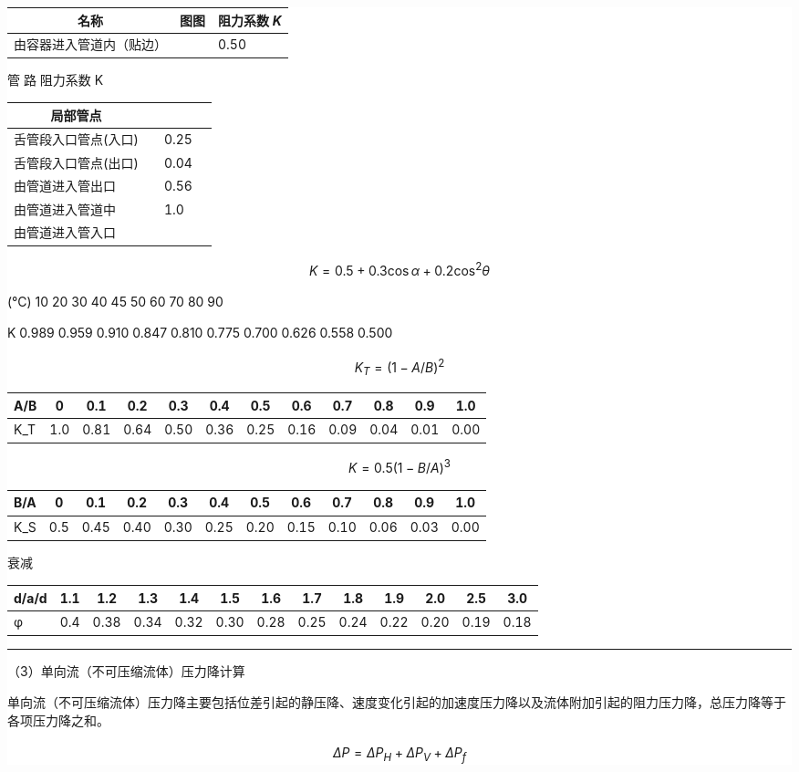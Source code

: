 | 名称 | 图图 | 阻力系数 $K$ |
| --- | --- | --- |
| 由容器进入管道内（贴边） | ![]() | 0.50 |


管    路                     阻力系数 K

| 局部管点 |        |          |        |
|----------|--------|----------|--------|
| 舌管段入口管点(入口) |        | 0.25     |        |
| 舌管段入口管点(出口) |        | 0.04     |        |
| 由管道进入管出口      |        | 0.56     |        |
| 由管道进入管道中      |        | 1.0      |        |
| 由管道进入管入口      |        |          |        |

$$
K = 0.5 + 0.3\cos α + 0.2\cos^2 θ
$$

(°C)   10   20   30   40   45   50   60   70   80   90 

K    0.989   0.959   0.910   0.847   0.810   0.775   0.700   0.626   0.558   0.500

$$
K_T = (1 - A/B)^2
$$

| A/B    | 0   | 0.1 | 0.2 | 0.3 | 0.4 | 0.5 | 0.6 | 0.7 | 0.8 | 0.9 | 1.0 |
|--------|-----|-----|-----|-----|-----|-----|-----|-----|-----|-----|-----|
| K_T    | 1.0 | 0.81| 0.64| 0.50| 0.36| 0.25| 0.16| 0.09| 0.04| 0.01| 0.00|

$$
K = 0.5(1 - B/A)^3
$$

| B/A    | 0   | 0.1 | 0.2 | 0.3 | 0.4 | 0.5 | 0.6 | 0.7 | 0.8 | 0.9 | 1.0 |
|--------|-----|-----|-----|-----|-----|-----|-----|-----|-----|-----|-----|
| K_S    | 0.5 | 0.45| 0.40| 0.30| 0.25| 0.20| 0.15| 0.10| 0.06| 0.03| 0.00|

衰减

| d/a/d  | 1.1 | 1.2 | 1.3 | 1.4 | 1.5 | 1.6 | 1.7 | 1.8 | 1.9 | 2.0 | 2.5 | 3.0 |
|--------|-----|-----|-----|-----|-----|-----|-----|-----|-----|-----|-----|-----|
| φ      | 0.4 | 0.38| 0.34| 0.32| 0.30| 0.28| 0.25| 0.24| 0.22| 0.20| 0.19| 0.18|

---

（3）单向流（不可压缩流体）压力降计算

单向流（不可压缩流体）压力降主要包括位差引起的静压降、速度变化引起的加速度压力降以及流体附加引起的阻力压力降，总压力降等于各项压力降之和。

$$
\Delta P = \Delta P_H + \Delta P_V + \Delta P_f
$$
